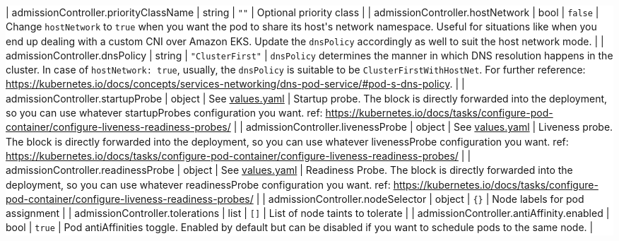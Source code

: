 | admissionController.priorityClassName                   | string | `""`                                                                                                                                                                                                                      | Optional priority class                                                                                                                                                                                                                                                                                                    |
| admissionController.hostNetwork                         | bool   | `false`                                                                                                                                                                                                                   | Change `hostNetwork` to `true` when you want the pod to share its host's network namespace. Useful for situations like when you end up dealing with a custom CNI over Amazon EKS. Update the `dnsPolicy` accordingly as well to suit the host network mode.                                                                |
| admissionController.dnsPolicy                           | string | `"ClusterFirst"`                                                                                                                                                                                                          | `dnsPolicy` determines the manner in which DNS resolution happens in the cluster. In case of `hostNetwork: true`, usually, the `dnsPolicy` is suitable to be `ClusterFirstWithHostNet`. For further reference: https://kubernetes.io/docs/concepts/services-networking/dns-pod-service/#pod-s-dns-policy.                  |
| admissionController.startupProbe                        | object | See [values.yaml](values.yaml)                                                                                                                                                                                            | Startup probe. The block is directly forwarded into the deployment, so you can use whatever startupProbes configuration you want. ref: https://kubernetes.io/docs/tasks/configure-pod-container/configure-liveness-readiness-probes/                                                                                       |
| admissionController.livenessProbe                       | object | See [values.yaml](values.yaml)                                                                                                                                                                                            | Liveness probe. The block is directly forwarded into the deployment, so you can use whatever livenessProbe configuration you want. ref: https://kubernetes.io/docs/tasks/configure-pod-container/configure-liveness-readiness-probes/                                                                                      |
| admissionController.readinessProbe                      | object | See [values.yaml](values.yaml)                                                                                                                                                                                            | Readiness Probe. The block is directly forwarded into the deployment, so you can use whatever readinessProbe configuration you want. ref: https://kubernetes.io/docs/tasks/configure-pod-container/configure-liveness-readiness-probes/                                                                                    |
| admissionController.nodeSelector                        | object | `{}`                                                                                                                                                                                                                      | Node labels for pod assignment                                                                                                                                                                                                                                                                                             |
| admissionController.tolerations                         | list   | `[]`                                                                                                                                                                                                                      | List of node taints to tolerate                                                                                                                                                                                                                                                                                            |
| admissionController.antiAffinity.enabled                | bool   | `true`                                                                                                                                                                                                                    | Pod antiAffinities toggle. Enabled by default but can be disabled if you want to schedule pods to the same node.                                                                                                                                                                                                           |